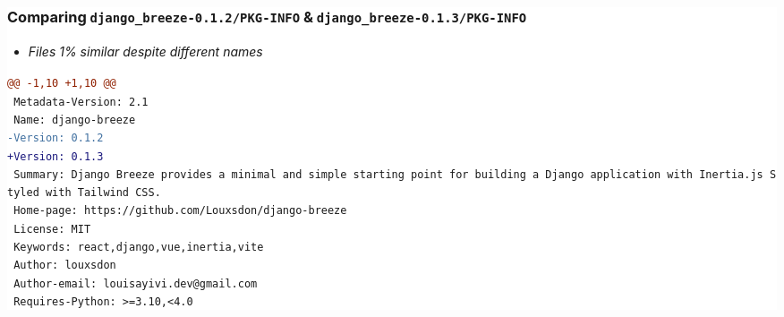 ### Comparing `django_breeze-0.1.2/PKG-INFO` & `django_breeze-0.1.3/PKG-INFO`

 * *Files 1% similar despite different names*

```diff
@@ -1,10 +1,10 @@
 Metadata-Version: 2.1
 Name: django-breeze
-Version: 0.1.2
+Version: 0.1.3
 Summary: Django Breeze provides a minimal and simple starting point for building a Django application with Inertia.js Styled with Tailwind CSS.
 Home-page: https://github.com/Louxsdon/django-breeze
 License: MIT
 Keywords: react,django,vue,inertia,vite
 Author: louxsdon
 Author-email: louisayivi.dev@gmail.com
 Requires-Python: >=3.10,<4.0
```

